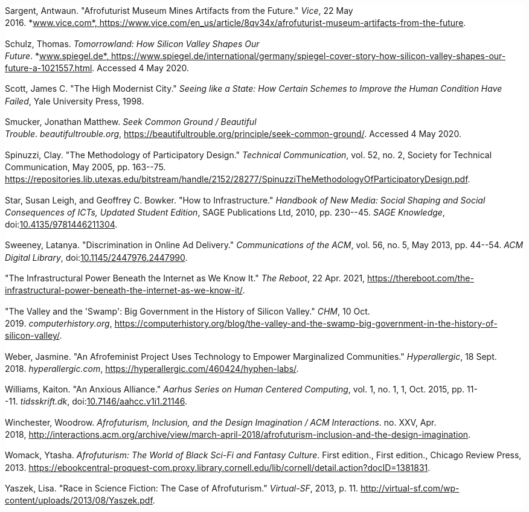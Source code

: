 Sargent, Antwaun. "Afrofuturist Museum Mines Artifacts from the Future." *Vice*, 22 May 2016. *www.vice.com*, <https://www.vice.com/en_us/article/8qv34x/afrofuturist-museum-artifacts-from-the-future>.

Schulz, Thomas. *Tomorrowland: How Silicon Valley Shapes Our Future*. *www.spiegel.de*, <https://www.spiegel.de/international/germany/spiegel-cover-story-how-silicon-valley-shapes-our-future-a-1021557.html>. Accessed 4 May 2020.

Scott, James C. "The High Modernist City." *Seeing like a State: How Certain Schemes to Improve the Human Condition Have Failed*, Yale University Press, 1998.

Smucker, Jonathan Matthew. *Seek Common Ground / Beautiful Trouble*. *beautifultrouble.org*, <https://beautifultrouble.org/principle/seek-common-ground/>. Accessed 4 May 2020.

Spinuzzi, Clay. "The Methodology of Participatory Design." *Technical Communication*, vol. 52, no. 2, Society for Technical Communication, May 2005, pp. 163--75. <https://repositories.lib.utexas.edu/bitstream/handle/2152/28277/SpinuzziTheMethodologyOfParticipatoryDesign.pdf>.

Star, Susan Leigh, and Geoffrey C. Bowker. "How to Infrastructure." *Handbook of New Media: Social Shaping and Social Consequences of ICTs, Updated Student Edition*, SAGE Publications Ltd, 2010, pp. 230--45. *SAGE Knowledge*, doi:[10.4135/9781446211304](https://doi.org/10.4135/9781446211304).

Sweeney, Latanya. "Discrimination in Online Ad Delivery." *Communications of the ACM*, vol. 56, no. 5, May 2013, pp. 44--54. *ACM Digital Library*, doi:[10.1145/2447976.2447990](https://doi.org/10.1145/2447976.2447990).

"The Infrastructural Power Beneath the Internet as We Know It." *The Reboot*, 22 Apr. 2021, <https://thereboot.com/the-infrastructural-power-beneath-the-internet-as-we-know-it/>.

"The Valley and the 'Swamp': Big Government in the History of Silicon Valley." *CHM*, 10 Oct. 2019. *computerhistory.org*, <https://computerhistory.org/blog/the-valley-and-the-swamp-big-government-in-the-history-of-silicon-valley/>.

Weber, Jasmine. "An Afrofeminist Project Uses Technology to Empower Marginalized Communities." *Hyperallergic*, 18 Sept. 2018. *hyperallergic.com*, <https://hyperallergic.com/460424/hyphen-labs/>.

Williams, Kaiton. "An Anxious Alliance." *Aarhus Series on Human Centered Computing*, vol. 1, no. 1, 1, Oct. 2015, pp. 11--11. *tidsskrift.dk*, doi:[10.7146/aahcc.v1i1.21146](https://doi.org/10.7146/aahcc.v1i1.21146).

Winchester, Woodrow. *Afrofuturism, Inclusion, and the Design Imagination / ACM Interactions*. no. XXV, Apr. 2018, <http://interactions.acm.org/archive/view/march-april-2018/afrofuturism-inclusion-and-the-design-imagination>.

Womack, Ytasha. *Afrofuturism: The World of Black Sci-Fi and Fantasy Culture*. First edition., First edition., Chicago Review Press, 2013. <https://ebookcentral-proquest-com.proxy.library.cornell.edu/lib/cornell/detail.action?docID=1381831>.

Yaszek, Lisa. "Race in Science Fiction: The Case of Afrofuturism." *Virtual-SF*, 2013, p. 11. <http://virtual-sf.com/wp-content/uploads/2013/08/Yaszek.pdf>.
